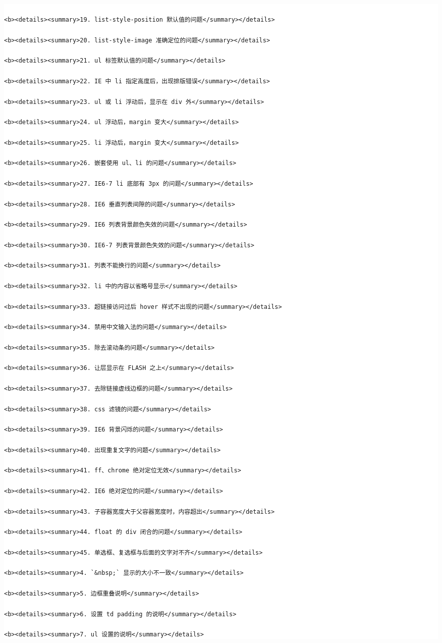 ```

<b><details><summary>19. list-style-position 默认值的问题</summary></details>

<b><details><summary>20. list-style-image 准确定位的问题</summary></details>

<b><details><summary>21. ul 标签默认值的问题</summary></details>

<b><details><summary>22. IE 中 li 指定高度后，出现排版错误</summary></details>

<b><details><summary>23. ul 或 li 浮动后，显示在 div 外</summary></details>

<b><details><summary>24. ul 浮动后，margin 变大</summary></details>

<b><details><summary>25. li 浮动后，margin 变大</summary></details>

<b><details><summary>26. 嵌套使用 ul、li 的问题</summary></details>

<b><details><summary>27. IE6-7 li 底部有 3px 的问题</summary></details>

<b><details><summary>28. IE6 垂直列表间隙的问题</summary></details>

<b><details><summary>29. IE6 列表背景颜色失效的问题</summary></details>

<b><details><summary>30. IE6-7 列表背景颜色失效的问题</summary></details>

<b><details><summary>31. 列表不能换行的问题</summary></details>

<b><details><summary>32. li 中的内容以省略号显示</summary></details>

<b><details><summary>33. 超链接访问过后 hover 样式不出现的问题</summary></details>

<b><details><summary>34. 禁用中文输入法的问题</summary></details>

<b><details><summary>35. 除去滚动条的问题</summary></details>

<b><details><summary>36. 让层显示在 FLASH 之上</summary></details>

<b><details><summary>37. 去除链接虚线边框的问题</summary></details>

<b><details><summary>38. css 滤镜的问题</summary></details>

<b><details><summary>39. IE6 背景闪烁的问题</summary></details>

<b><details><summary>40. 出现重复文字的问题</summary></details>

<b><details><summary>41. ff、chrome 绝对定位无效</summary></details>

<b><details><summary>42. IE6 绝对定位的问题</summary></details>

<b><details><summary>43. 子容器宽度大于父容器宽度时，内容超出</summary></details>

<b><details><summary>44. float 的 div 闭合的问题</summary></details>

<b><details><summary>45. 单选框、复选框与后面的文字对不齐</summary></details>

<b><details><summary>4. `&nbsp;` 显示的大小不一致</summary></details>

<b><details><summary>5. 边框重叠说明</summary></details>

<b><details><summary>6. 设置 td padding 的说明</summary></details>

<b><details><summary>7. ul 设置的说明</summary></details>

```